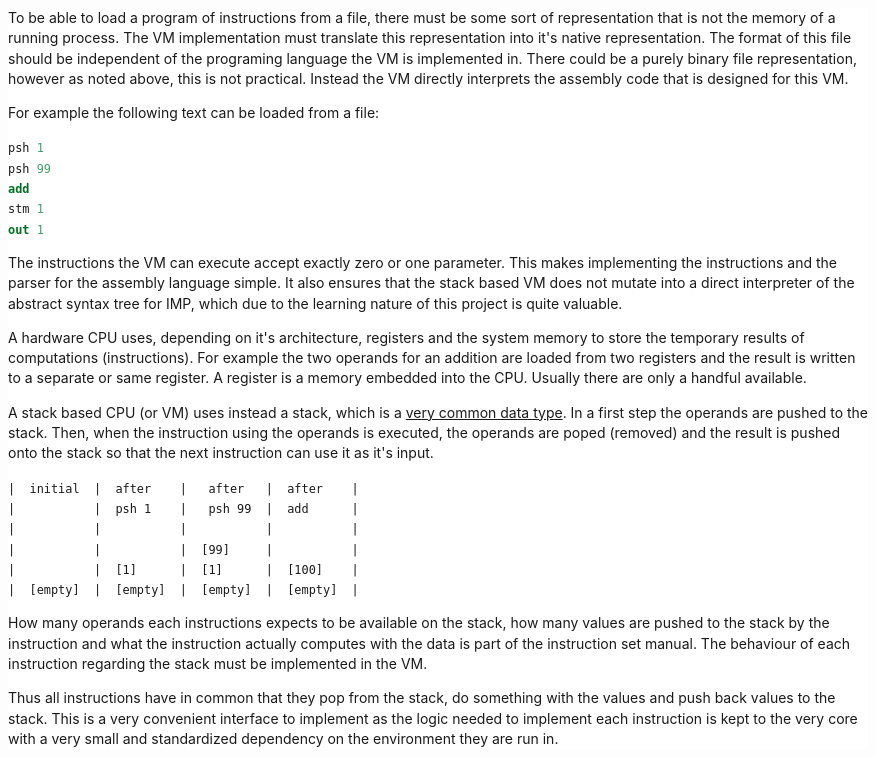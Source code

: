 To be able to load a program of instructions from a file, there must be some sort 
of representation that is not the memory of a running process. The VM implementation
must translate this representation into it's native representation. The format of 
this file should be independent of the programing language the VM is implemented in.
There could be a purely binary file representation, however as noted above, this is 
not practical. Instead the VM directly interprets the assembly code that is designed 
for this VM. 

For example the following text can be loaded from a file:

```nasm
psh 1
psh 99
add
stm 1
out 1
```

The instructions the VM can execute accept exactly zero or one parameter. This makes 
implementing the instructions and the parser for the assembly language simple. It 
also ensures that the stack based VM does not mutate into a direct interpreter of 
the abstract syntax tree for IMP, which due to the learning nature of this project 
is quite valuable.

A hardware CPU uses, depending on it's architecture, registers and the system memory 
to store the temporary results of computations (instructions). For example the 
two operands for an addition are loaded from two registers and the result is written
to a separate or same register. A register is a memory embedded into the CPU. Usually
there are only a handful available.

A stack based CPU (or VM) uses instead a stack, which is a 
[very common data type](https://en.wikipedia.org/wiki/Stack_(abstract_data_type)).
In a first step the operands are pushed to the stack. Then, when the instruction 
using the operands is executed, the operands are poped (removed) and the result 
is pushed onto the stack so that the next instruction can use it as it's input.

```text
|  initial  |  after    |   after   |  after    |
|           |  psh 1    |   psh 99  |  add      |
|           |           |           |           |
|           |           |  [99]     |           |
|           |  [1]      |  [1]      |  [100]    |
|  [empty]  |  [empty]  |  [empty]  |  [empty]  |
```

How many operands each instructions expects to be available on the stack, how 
many values are pushed to the stack by the instruction and what the instruction 
actually computes with the data is part of the instruction set manual. The behaviour 
of each instruction regarding the stack must be implemented in the VM.

Thus all instructions have in common that they pop from the stack, do something 
with the values and push back values to the stack. This is a very convenient 
interface to implement as the logic needed to implement each instruction is kept 
to the very core with a very small and standardized dependency on the environment
they are run in.
